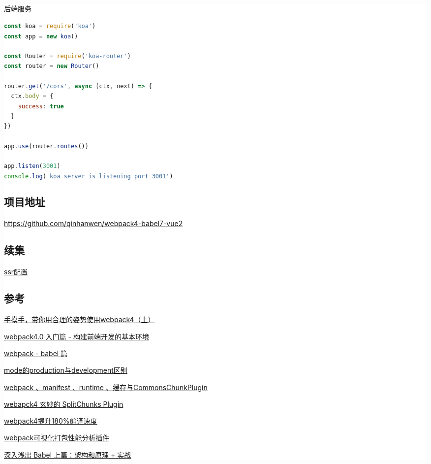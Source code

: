 

后端服务

```javascript
const koa = require('koa')
const app = new koa()

const Router = require('koa-router')
const router = new Router()

router.get('/cors', async (ctx, next) => {
  ctx.body = {
    success: true
  }
})

app.use(router.routes())

app.listen(3001)
console.log('koa server is listening port 3001')

```



## 项目地址

https://github.com/qinhanwen/webpack4-babel7-vue2



## 续集

[ssr配置](https://qinhanwen.github.io/2019/11/20/vue-ssr/#more)



## 参考

[手摸手，带你用合理的姿势使用webpack4（上）](https://juejin.im/post/5b56909a518825195f499806)

[webpack4.0 入门篇 - 构建前端开发的基本环境](https://juejin.im/post/5bb089e86fb9a05cd84935d0)

[webpack - babel 篇](https://juejin.im/post/5bfe541bf265da6179748834)

[mode的production与development区别](https://juejin.im/post/5bc80e09f265da0ac07c84ed)

[webpack 、manifest 、runtime 、缓存与CommonsChunkPlugin](https://www.jianshu.com/p/95752b101582)

[webapck4 玄妙的 SplitChunks Plugin](https://juejin.im/post/5c08fe7d6fb9a04a0d56a702)

[webpack4提升180%编译速度](https://www.cnblogs.com/yangsg/p/10601604.html)

[webpack可视化打包性能分析插件](https://www.jianshu.com/p/5381df3c2afa)

[深入浅出 Babel 上篇：架构和原理 + 实战](https://juejin.im/post/5d94bfbf5188256db95589be)